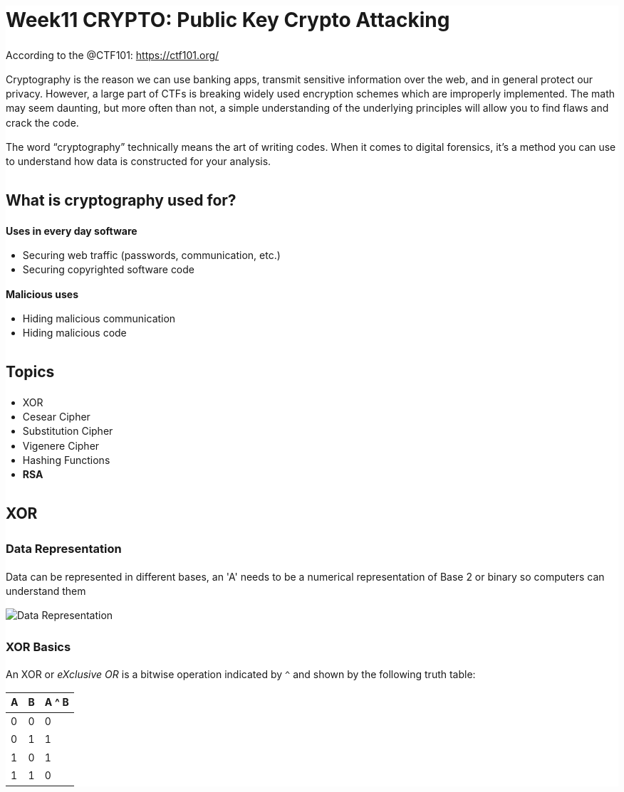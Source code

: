 # Week11 CRYPTO: Public Key Crypto Attacking

According to the @CTF101: https://ctf101.org/

Cryptography is the reason we can use banking apps, transmit sensitive information over the web, and in general protect our privacy. However, a large part of CTFs is breaking widely used encryption schemes which are improperly implemented. The math may seem daunting, but more often than not, a simple understanding of the underlying principles will allow you to find flaws and crack the code.

The word “cryptography” technically means the art of writing codes. When it comes to digital forensics, it’s a method you can use to understand how data is constructed for your analysis.

## What is cryptography used for?

**Uses in every day software**

- Securing web traffic (passwords, communication, etc.)
- Securing copyrighted software code

**Malicious uses**

- Hiding malicious communication
- Hiding malicious code

## Topics

- XOR
- Cesear Cipher
- Substitution Cipher
- Vigenere Cipher
- Hashing Functions
- **RSA**

## XOR

### Data Representation

Data can be represented in different bases, an 'A' needs to be a numerical representation of Base 2 or binary so computers can understand them

![Data Representation](https://ctf101.org/cryptography/images/data-representation.png)

### XOR Basics

An XOR or *eXclusive OR* is a bitwise operation indicated by `^` and shown by the following truth table:

| A    | B    | A ^ B |
| :--- | :--- | :---- |
| 0    | 0    | 0     |
| 0    | 1    | 1     |
| 1    | 0    | 1     |
| 1    | 1    | 0     |
